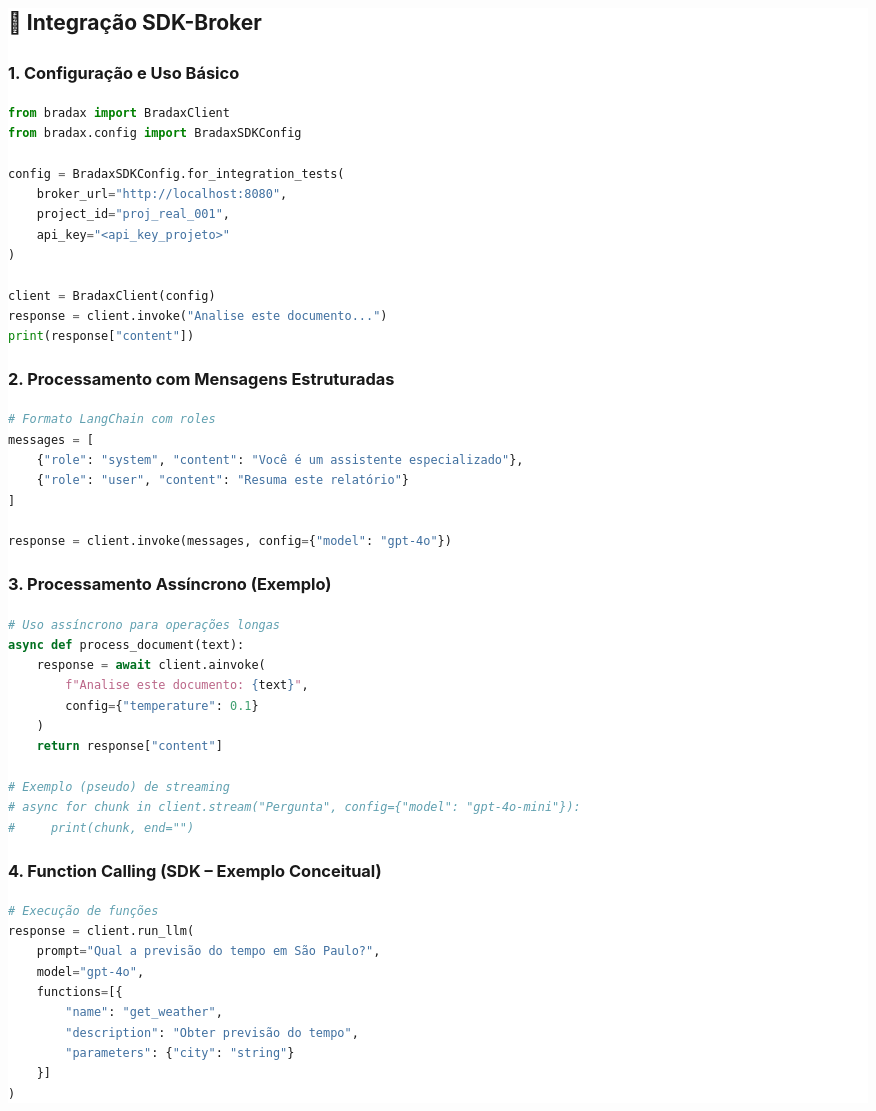 ## 🚀 Integração SDK-Broker

### 1. Configuração e Uso Básico

```python
from bradax import BradaxClient
from bradax.config import BradaxSDKConfig

config = BradaxSDKConfig.for_integration_tests(
    broker_url="http://localhost:8080",
    project_id="proj_real_001",
    api_key="<api_key_projeto>"
)

client = BradaxClient(config)
response = client.invoke("Analise este documento...")
print(response["content"])
```

### 2. Processamento com Mensagens Estruturadas

```python
# Formato LangChain com roles
messages = [
    {"role": "system", "content": "Você é um assistente especializado"},
    {"role": "user", "content": "Resuma este relatório"}
]

response = client.invoke(messages, config={"model": "gpt-4o"})
```

### 3. Processamento Assíncrono (Exemplo)

```python
# Uso assíncrono para operações longas
async def process_document(text):
    response = await client.ainvoke(
        f"Analise este documento: {text}",
        config={"temperature": 0.1}
    )
    return response["content"]

# Exemplo (pseudo) de streaming
# async for chunk in client.stream("Pergunta", config={"model": "gpt-4o-mini"}):
#     print(chunk, end="")
```

### 4. Function Calling (SDK – Exemplo Conceitual)

```python
# Execução de funções
response = client.run_llm(
    prompt="Qual a previsão do tempo em São Paulo?",
    model="gpt-4o",
    functions=[{
        "name": "get_weather",
        "description": "Obter previsão do tempo",
        "parameters": {"city": "string"}
    }]
)
```
